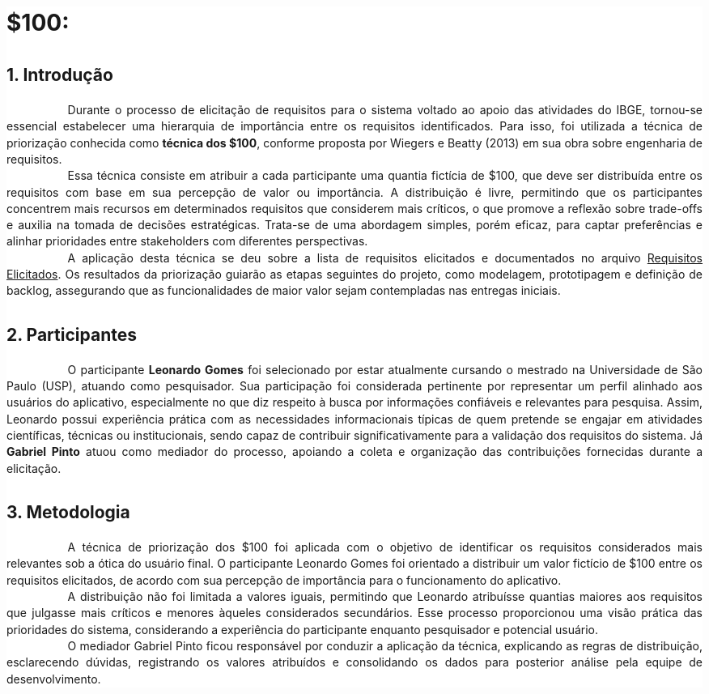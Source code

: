 # $100:

## 1. Introdução

<div style="text-align: justify; text-indent: 2cm;"> Durante o processo de elicitação de requisitos para o sistema voltado ao apoio das atividades do IBGE, tornou-se essencial estabelecer uma hierarquia de importância entre os requisitos identificados. Para isso, foi utilizada a técnica de priorização conhecida como <b>técnica dos $100</b>, conforme proposta por Wiegers e Beatty (2013) em sua obra sobre engenharia de requisitos. </div> <div style="text-align: justify; text-indent: 2cm;"> Essa técnica consiste em atribuir a cada participante uma quantia fictícia de $100, que deve ser distribuída entre os requisitos com base em sua percepção de valor ou importância. A distribuição é livre, permitindo que os participantes concentrem mais recursos em determinados requisitos que considerem mais críticos, o que promove a reflexão sobre trade-offs e auxilia na tomada de decisões estratégicas. Trata-se de uma abordagem simples, porém eficaz, para captar preferências e alinhar prioridades entre stakeholders com diferentes perspectivas. </div> <div style="text-align: justify; text-indent: 2cm;"> A aplicação desta técnica se deu sobre a lista de requisitos elicitados e documentados no arquivo <a href="https://requisitos-de-software.github.io/2025.1-IBGE/elicitacao/Requisitos/">Requisitos Elicitados</a>. Os resultados da priorização guiarão as etapas seguintes do projeto, como modelagem, prototipagem e definição de backlog, assegurando que as funcionalidades de maior valor sejam contempladas nas entregas iniciais. </div>

## 2. Participantes

<div style="text-align: justify; text-indent: 2cm;">
O participante <b>Leonardo Gomes</b> foi selecionado por estar atualmente cursando o mestrado na Universidade de São Paulo (USP), atuando como pesquisador. Sua participação foi considerada pertinente por representar um perfil alinhado aos usuários do aplicativo, especialmente no que diz respeito à busca por informações confiáveis e relevantes para pesquisa. Assim, Leonardo possui experiência prática com as necessidades informacionais típicas de quem pretende se engajar em atividades científicas, técnicas ou institucionais, sendo capaz de contribuir significativamente para a validação dos requisitos do sistema. Já <b>Gabriel Pinto</b> atuou como mediador do processo, apoiando a coleta e organização das contribuições fornecidas durante a elicitação.
</div>

## 3. Metodologia

<div style="text-align: justify; text-indent: 2cm;">
A técnica de priorização dos $100 foi aplicada com o objetivo de identificar os requisitos considerados mais relevantes sob a ótica do usuário final. O participante Leonardo Gomes foi orientado a distribuir um valor fictício de $100 entre os requisitos elicitados, de acordo com sua percepção de importância para o funcionamento do aplicativo.
</div>
<div style="text-align: justify; text-indent: 2cm;">
A distribuição não foi limitada a valores iguais, permitindo que Leonardo atribuísse quantias maiores aos requisitos que julgasse mais críticos e menores àqueles considerados secundários. Esse processo proporcionou uma visão prática das prioridades do sistema, considerando a experiência do participante enquanto pesquisador e potencial usuário.
</div>
<div style="text-align: justify; text-indent: 2cm;">
O mediador Gabriel Pinto ficou responsável por conduzir a aplicação da técnica, explicando as regras de distribuição, esclarecendo dúvidas, registrando os valores atribuídos e consolidando os dados para posterior análise pela equipe de desenvolvimento.
</div>
